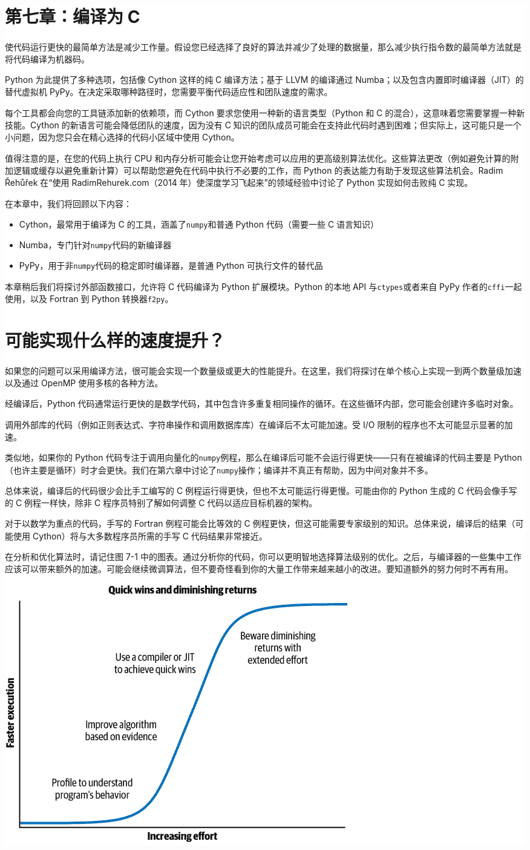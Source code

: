 # 第七章：编译为 C

使代码运行更快的最简单方法是减少工作量。假设您已经选择了良好的算法并减少了处理的数据量，那么减少执行指令数的最简单方法就是将代码编译为机器码。

Python 为此提供了多种选项，包括像 Cython 这样的纯 C 编译方法；基于 LLVM 的编译通过 Numba；以及包含内置即时编译器（JIT）的替代虚拟机 PyPy。在决定采取哪种路径时，您需要平衡代码适应性和团队速度的需求。

每个工具都会向您的工具链添加新的依赖项，而 Cython 要求您使用一种新的语言类型（Python 和 C 的混合），这意味着您需要掌握一种新技能。Cython 的新语言可能会降低团队的速度，因为没有 C 知识的团队成员可能会在支持此代码时遇到困难；但实际上，这可能只是一个小问题，因为您只会在精心选择的代码小区域中使用 Cython。

值得注意的是，在您的代码上执行 CPU 和内存分析可能会让您开始考虑可以应用的更高级别算法优化。这些算法更改（例如避免计算的附加逻辑或缓存以避免重新计算）可以帮助您避免在代码中执行不必要的工作，而 Python 的表达能力有助于发现这些算法机会。Radim Řehůřek 在“使用 RadimRehurek.com（2014 年）使深度学习飞起来”的领域经验中讨论了 Python 实现如何击败纯 C 实现。

在本章中，我们将回顾以下内容：

+   Cython，最常用于编译为 C 的工具，涵盖了`numpy`和普通 Python 代码（需要一些 C 语言知识）

+   Numba，专门针对`numpy`代码的新编译器

+   PyPy，用于非`numpy`代码的稳定即时编译器，是普通 Python 可执行文件的替代品

本章稍后我们将探讨外部函数接口，允许将 C 代码编译为 Python 扩展模块。Python 的本地 API 与`ctypes`或者来自 PyPy 作者的`cffi`一起使用，以及 Fortran 到 Python 转换器`f2py`。

# 可能实现什么样的速度提升？

如果您的问题可以采用编译方法，很可能会实现一个数量级或更大的性能提升。在这里，我们将探讨在单个核心上实现一到两个数量级加速以及通过 OpenMP 使用多核的各种方法。

经编译后，Python 代码通常运行更快的是数学代码，其中包含许多重复相同操作的循环。在这些循环内部，您可能会创建许多临时对象。

调用外部库的代码（例如正则表达式、字符串操作和调用数据库库）在编译后不太可能加速。受 I/O 限制的程序也不太可能显示显著的加速。

类似地，如果你的 Python 代码专注于调用向量化的`numpy`例程，那么在编译后可能不会运行得更快——只有在被编译的代码主要是 Python（也许主要是循环）时才会更快。我们在第六章中讨论了`numpy`操作；编译并不真正有帮助，因为中间对象并不多。

总体来说，编译后的代码很少会比手工编写的 C 例程运行得更快，但也不太可能运行得更慢。可能由你的 Python 生成的 C 代码会像手写的 C 例程一样快，除非 C 程序员特别了解如何调整 C 代码以适应目标机器的架构。

对于以数学为重点的代码，手写的 Fortran 例程可能会比等效的 C 例程更快，但这可能需要专家级别的知识。总体来说，编译后的结果（可能使用 Cython）将与大多数程序员所需的手写 C 代码结果非常接近。

在分析和优化算法时，请记住图 7-1 中的图表。通过分析你的代码，你可以更明智地选择算法级别的优化。之后，与编译器的一些集中工作应该可以带来额外的加速。可能会继续微调算法，但不要奇怪看到你的大量工作带来越来越小的改进。要知道额外的努力何时不再有用。

![](img/hpp2_0701.png)
